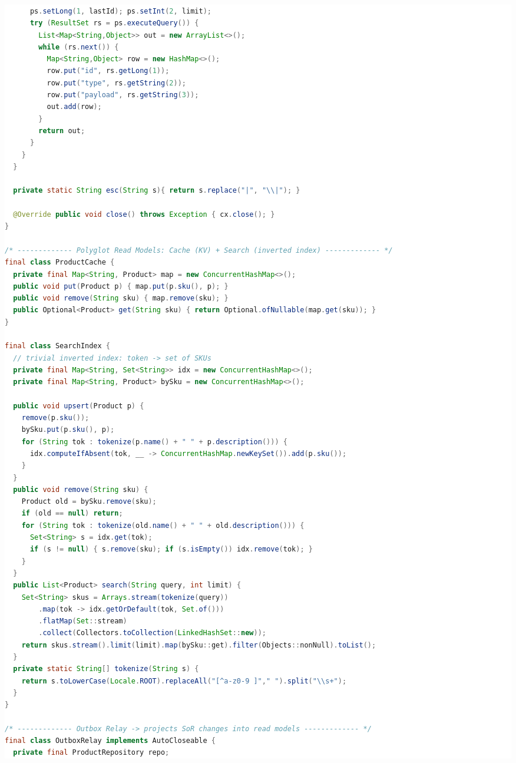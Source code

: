 ```java
      ps.setLong(1, lastId); ps.setInt(2, limit);
      try (ResultSet rs = ps.executeQuery()) {
        List<Map<String,Object>> out = new ArrayList<>();
        while (rs.next()) {
          Map<String,Object> row = new HashMap<>();
          row.put("id", rs.getLong(1));
          row.put("type", rs.getString(2));
          row.put("payload", rs.getString(3));
          out.add(row);
        }
        return out;
      }
    }
  }

  private static String esc(String s){ return s.replace("|", "\\|"); }

  @Override public void close() throws Exception { cx.close(); }
}

/* ------------- Polyglot Read Models: Cache (KV) + Search (inverted index) ------------- */
final class ProductCache {
  private final Map<String, Product> map = new ConcurrentHashMap<>();
  public void put(Product p) { map.put(p.sku(), p); }
  public void remove(String sku) { map.remove(sku); }
  public Optional<Product> get(String sku) { return Optional.ofNullable(map.get(sku)); }
}

final class SearchIndex {
  // trivial inverted index: token -> set of SKUs
  private final Map<String, Set<String>> idx = new ConcurrentHashMap<>();
  private final Map<String, Product> bySku = new ConcurrentHashMap<>();

  public void upsert(Product p) {
    remove(p.sku());
    bySku.put(p.sku(), p);
    for (String tok : tokenize(p.name() + " " + p.description())) {
      idx.computeIfAbsent(tok, __ -> ConcurrentHashMap.newKeySet()).add(p.sku());
    }
  }
  public void remove(String sku) {
    Product old = bySku.remove(sku);
    if (old == null) return;
    for (String tok : tokenize(old.name() + " " + old.description())) {
      Set<String> s = idx.get(tok);
      if (s != null) { s.remove(sku); if (s.isEmpty()) idx.remove(tok); }
    }
  }
  public List<Product> search(String query, int limit) {
    Set<String> skus = Arrays.stream(tokenize(query))
        .map(tok -> idx.getOrDefault(tok, Set.of()))
        .flatMap(Set::stream)
        .collect(Collectors.toCollection(LinkedHashSet::new));
    return skus.stream().limit(limit).map(bySku::get).filter(Objects::nonNull).toList();
  }
  private static String[] tokenize(String s) {
    return s.toLowerCase(Locale.ROOT).replaceAll("[^a-z0-9 ]"," ").split("\\s+");
  }
}

/* ------------- Outbox Relay -> projects SoR changes into read models ------------- */
final class OutboxRelay implements AutoCloseable {
  private final ProductRepository repo;
```